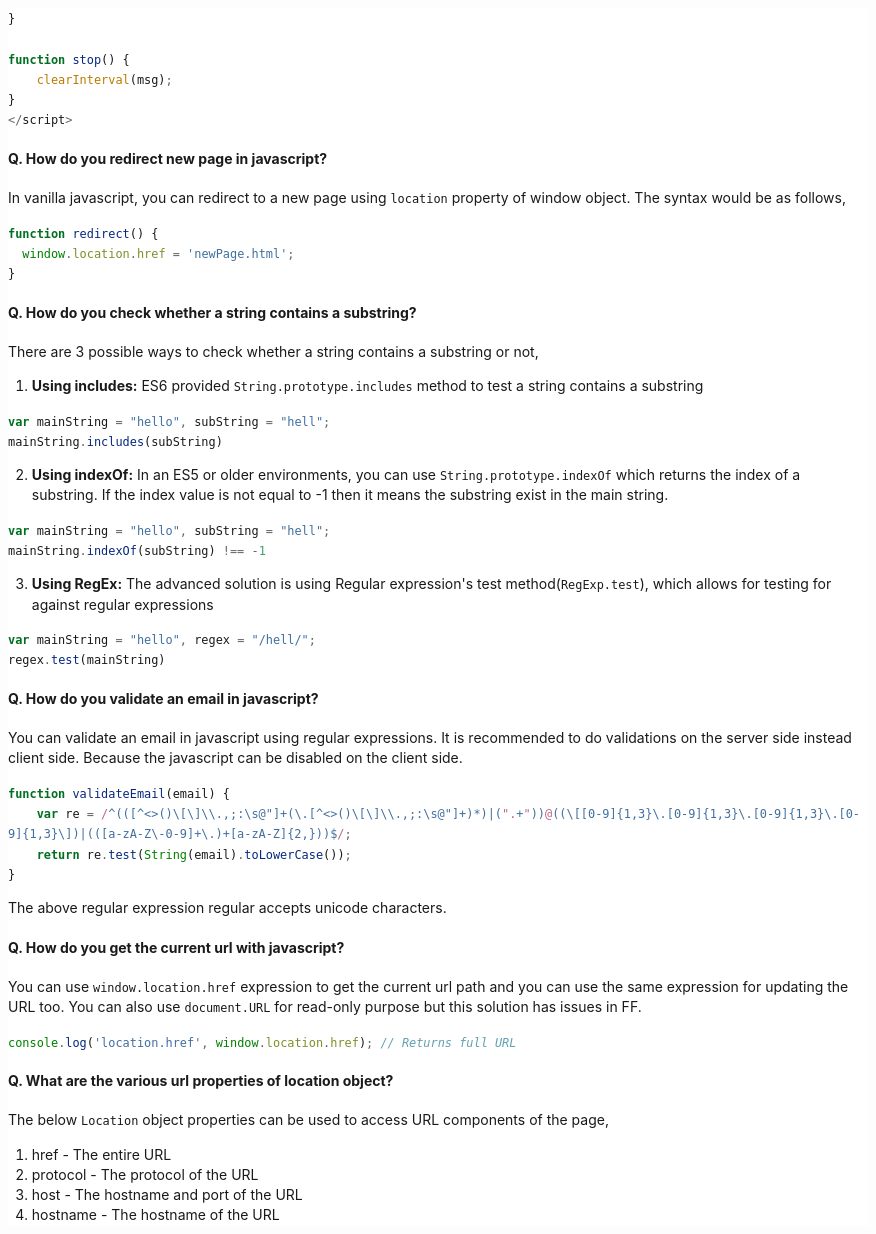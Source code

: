 ```javascript
}

function stop() {
    clearInterval(msg);
}
</script>
```
#### Q. How do you redirect new page in javascript?
In vanilla javascript, you can redirect to a new page using `location` property of window object. The syntax would be as follows,
```javascript
function redirect() {
  window.location.href = 'newPage.html';
}
```
#### Q. How do you check whether a string contains a substring?
There are 3 possible ways to check whether a string contains a substring or not,
1. **Using includes:** ES6 provided `String.prototype.includes` method to test a string contains a substring
```javascript
var mainString = "hello", subString = "hell";
mainString.includes(subString)
```
2. **Using indexOf:** In an ES5 or older environments, you can use `String.prototype.indexOf` which returns the index of a substring. If the index value is not equal to -1 then it means the substring exist in the main string.
```javascript
var mainString = "hello", subString = "hell";
mainString.indexOf(subString) !== -1
```
3. **Using RegEx:** The advanced solution is using Regular expression's test method(`RegExp.test`), which allows for testing for against regular expressions
```javascript
var mainString = "hello", regex = "/hell/";
regex.test(mainString)
```
#### Q. How do you validate an email in javascript?
You can validate an email in javascript using regular expressions. It is recommended to do validations on the server side instead client side. Because the javascript can be disabled on the client side.
```javascript
function validateEmail(email) {
    var re = /^(([^<>()\[\]\\.,;:\s@"]+(\.[^<>()\[\]\\.,;:\s@"]+)*)|(".+"))@((\[[0-9]{1,3}\.[0-9]{1,3}\.[0-9]{1,3}\.[0-9]{1,3}\])|(([a-zA-Z\-0-9]+\.)+[a-zA-Z]{2,}))$/;
    return re.test(String(email).toLowerCase());
}
```
The above regular expression regular accepts unicode characters.

#### Q. How do you get the current url with javascript?
You can use `window.location.href` expression to get the current url path and you can use the same expression for updating the URL too. You can also use `document.URL` for read-only purpose but this solution has issues in FF.
```javascript
console.log('location.href', window.location.href); // Returns full URL
```
#### Q. What are the various url properties of location object?
The below `Location` object properties can be used to access URL components of the page,
1. href - The entire URL
2. protocol - The protocol of the URL
3. host - The hostname and port of the URL
4. hostname - The hostname of the URL